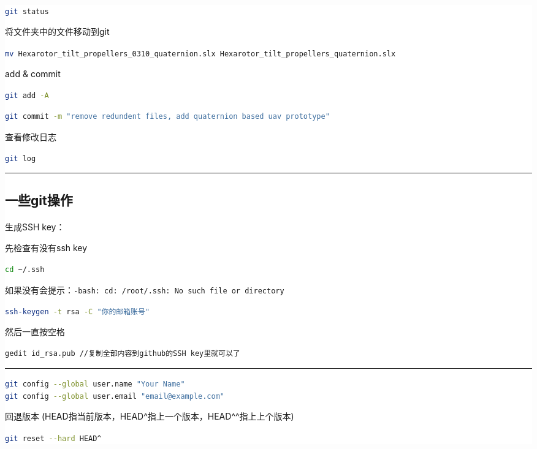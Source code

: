 ```bash
git status 
```

将文件夹中的文件移动到git

```bash
mv Hexarotor_tilt_propellers_0310_quaternion.slx Hexarotor_tilt_propellers_quaternion.slx
```

add & commit

```bash
git add -A
```

```bash
git commit -m "remove redundent files, add quaternion based uav prototype"
```

 查看修改日志

```bash
git log
```

---

## 一些git操作

生成SSH key：

先检查有没有ssh key

```bash
cd ~/.ssh
```

如果没有会提示：`-bash: cd: /root/.ssh: No such file or directory`

```bash
ssh-keygen -t rsa -C "你的邮箱账号"
```

然后一直按空格

```bash
gedit id_rsa.pub //复制全部内容到github的SSH key里就可以了
```

---

```bash
git config --global user.name "Your Name"
git config --global user.email "email@example.com"
```

回退版本 (HEAD指当前版本，HEAD^指上一个版本，HEAD^^指上上个版本)

```bash
git reset --hard HEAD^
```
